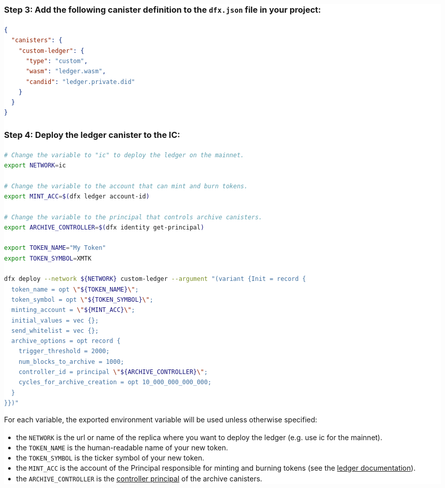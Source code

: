 ### Step 3:  Add the following canister definition to the `dfx.json` file in your project:

``` json
{
  "canisters": {
    "custom-ledger": {
      "type": "custom",
      "wasm": "ledger.wasm",
      "candid": "ledger.private.did"
    }
  }
}
```

### Step 4:  Deploy the ledger canister to the IC:

``` bash
# Change the variable to "ic" to deploy the ledger on the mainnet.
export NETWORK=ic

# Change the variable to the account that can mint and burn tokens.
export MINT_ACC=$(dfx ledger account-id)

# Change the variable to the principal that controls archive canisters.
export ARCHIVE_CONTROLLER=$(dfx identity get-principal)

export TOKEN_NAME="My Token"
export TOKEN_SYMBOL=XMTK

dfx deploy --network ${NETWORK} custom-ledger --argument "(variant {Init = record {
  token_name = opt \"${TOKEN_NAME}\";
  token_symbol = opt \"${TOKEN_SYMBOL}\";
  minting_account = \"${MINT_ACC}\";
  initial_values = vec {};
  send_whitelist = vec {};
  archive_options = opt record {
    trigger_threshold = 2000;
    num_blocks_to_archive = 1000;
    controller_id = principal \"${ARCHIVE_CONTROLLER}\";
    cycles_for_archive_creation = opt 10_000_000_000_000;
  }
}})"
```

For each variable, the exported environment variable will be used unless otherwise specified:
-   the `NETWORK` is the url or name of the replica where you want to deploy the ledger (e.g. use ic for the mainnet).
-   the `TOKEN_NAME` is the human-readable name of your new token.
-   the `TOKEN_SYMBOL` is the ticker symbol of your new token.
-   the `MINT_ACC` is the account of the Principal responsible for minting and burning tokens (see the [ledger documentation](./index.md)).
-   the `ARCHIVE_CONTROLLER` is the [controller principal](/developer-docs/setup/cycles/cycles-wallet.md#controller-and-custodian-roles) of the archive canisters.
